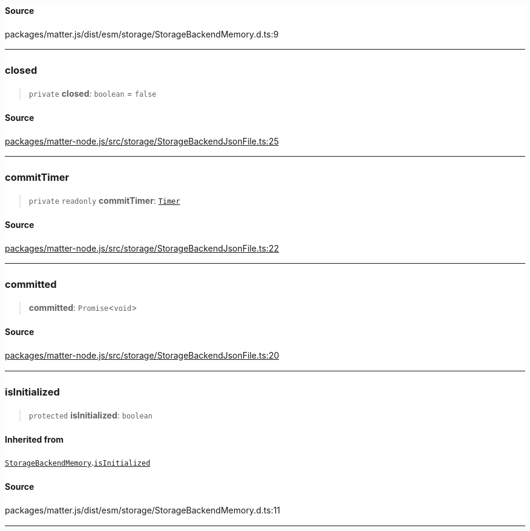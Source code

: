 #### Source

packages/matter.js/dist/esm/storage/StorageBackendMemory.d.ts:9

***

### closed

> `private` **closed**: `boolean` = `false`

#### Source

[packages/matter-node.js/src/storage/StorageBackendJsonFile.ts:25](https://github.com/project-chip/matter.js/blob/7a8cbb56b87d4ccf34bec5a9a95ab40a1711324f/packages/matter-node.js/src/storage/StorageBackendJsonFile.ts#L25)

***

### commitTimer

> `private` `readonly` **commitTimer**: [`Timer`](../../../time/export/interfaces/Timer.md)

#### Source

[packages/matter-node.js/src/storage/StorageBackendJsonFile.ts:22](https://github.com/project-chip/matter.js/blob/7a8cbb56b87d4ccf34bec5a9a95ab40a1711324f/packages/matter-node.js/src/storage/StorageBackendJsonFile.ts#L22)

***

### committed

> **committed**: `Promise`\<`void`\>

#### Source

[packages/matter-node.js/src/storage/StorageBackendJsonFile.ts:20](https://github.com/project-chip/matter.js/blob/7a8cbb56b87d4ccf34bec5a9a95ab40a1711324f/packages/matter-node.js/src/storage/StorageBackendJsonFile.ts#L20)

***

### isInitialized

> `protected` **isInitialized**: `boolean`

#### Inherited from

[`StorageBackendMemory`](StorageBackendMemory.md).[`isInitialized`](StorageBackendMemory.md#isinitialized)

#### Source

packages/matter.js/dist/esm/storage/StorageBackendMemory.d.ts:11

***
